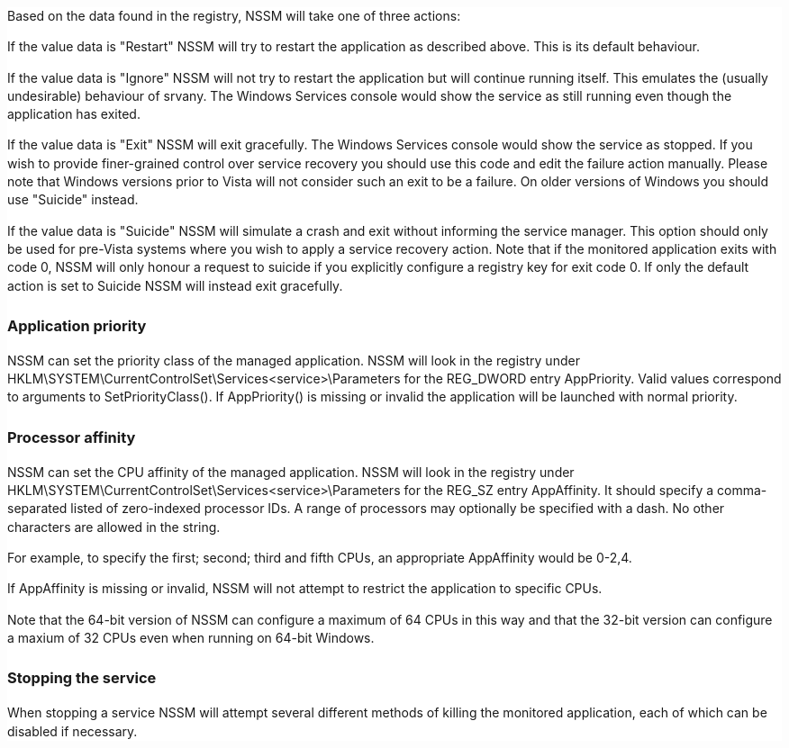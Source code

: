 Based on the data found in the registry, NSSM will take one of three actions:

If the value data is "Restart" NSSM will try to restart the application as
described above.  This is its default behaviour.

If the value data is "Ignore" NSSM will not try to restart the application
but will continue running itself.  This emulates the (usually undesirable)
behaviour of srvany.  The Windows Services console would show the service
as still running even though the application has exited.

If the value data is "Exit" NSSM will exit gracefully.  The Windows Services
console would show the service as stopped.  If you wish to provide
finer-grained control over service recovery you should use this code and
edit the failure action manually.  Please note that Windows versions prior
to Vista will not consider such an exit to be a failure.  On older versions
of Windows you should use "Suicide" instead.

If the value data is "Suicide" NSSM will simulate a crash and exit without
informing the service manager.  This option should only be used for
pre-Vista systems where you wish to apply a service recovery action.  Note
that if the monitored application exits with code 0, NSSM will only honour a
request to suicide if you explicitly configure a registry key for exit code 0.
If only the default action is set to Suicide NSSM will instead exit gracefully.


### Application priority

NSSM can set the priority class of the managed application.  NSSM will look in
the registry under HKLM\SYSTEM\CurrentControlSet\Services\<service>\Parameters
for the REG_DWORD entry AppPriority.  Valid values correspond to arguments to
SetPriorityClass().  If AppPriority() is missing or invalid the
application will be launched with normal priority.


### Processor affinity

NSSM can set the CPU affinity of the managed application.  NSSM will look in
the registry under HKLM\SYSTEM\CurrentControlSet\Services\<service>\Parameters
for the REG_SZ entry AppAffinity.   It should specify a comma-separated listed
of zero-indexed processor IDs.  A range of processors may optionally be
specified with a dash.  No other characters are allowed in the string.

For example, to specify the first; second; third and fifth CPUs, an appropriate
AppAffinity would be 0-2,4.

If AppAffinity is missing or invalid, NSSM will not attempt to restrict the
application to specific CPUs.

Note that the 64-bit version of NSSM can configure a maximum of 64 CPUs in this
way and that the 32-bit version can configure a maxium of 32 CPUs even when
running on 64-bit Windows.


### Stopping the service

When stopping a service NSSM will attempt several different methods of killing
the monitored application, each of which can be disabled if necessary.
